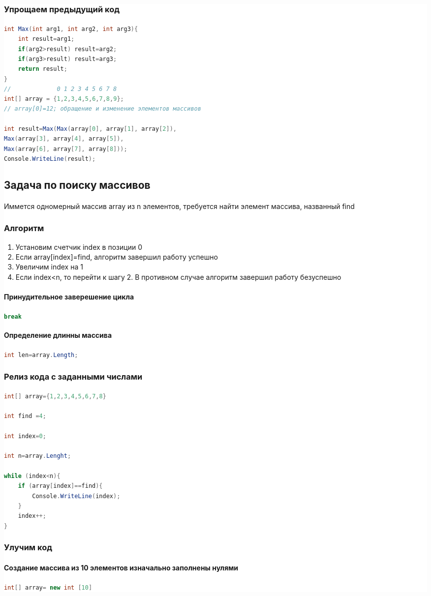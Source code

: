 ### Упрощаем предыдущий код

```C#
int Max(int arg1, int arg2, int arg3){
    int result=arg1;
    if(arg2>result) result=arg2;
    if(arg3>result) result=arg3;
    return result;
}
//             0 1 2 3 4 5 6 7 8
int[] array = {1,2,3,4,5,6,7,8,9};
// array[0]=12; обращение и изменение элементов массивов

int result=Max(Max(array[0], array[1], array[2]),
Max(array[3], array[4], array[5]),
Max(array[6], array[7], array[8]));
Console.WriteLine(result);

```

## Задача по поиску массивов 

Иммется одномерный массив array из n элементов, требуется найти элемент массива, названный find 

### Алгоритм
1. Установим счетчик index в позиции 0
2. Если array[index]=find, алгоритм завершил работу успешно
3. Увеличим index на 1
4. Если index<n, то перейти к шагу 2. В противном случае алгоритм завершил работу безуспешно

#### Принудительное заверешение цикла
```C#
break
```

#### Определение длинны массива 
```C#
int len=array.Length;
```

### Релиз кода с заданными числами
```C#
int[] array={1,2,3,4,5,6,7,8}

int find =4;

int index=0;

int n=array.Lenght;

while (index<n){
    if (array[index]==find){
        Console.WriteLine(index);
    }
    index++;
}
```
### Улучим код
#### Создание массива из 10 элементов изначально заполнены нулями
```C#
int[] array= new int [10]
```
